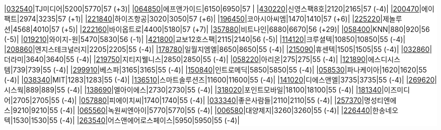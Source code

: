 |[032540](https://finance.daum.net/quotes/A032540)|TJ미디어|5200|5770|57 (+3)|
|[064850](https://finance.daum.net/quotes/A064850)|에프앤가이드|6150|6950|57 |
|[430220](https://finance.daum.net/quotes/A430220)|신영스팩8호|2120|2165|57 (-4)|
|[200470](https://finance.daum.net/quotes/A200470)|에이팩트|2974|3235|57 (+1)|
|[221840](https://finance.daum.net/quotes/A221840)|하이즈항공|3020|3050|57 (+6)|
|[196450](https://finance.daum.net/quotes/A196450)|코아시아씨엠|1470|1410|57 (+6)|
|[225220](https://finance.daum.net/quotes/A225220)|제놀루션|4568|4010|57 (+5)|
|[222160](https://finance.daum.net/quotes/A222160)|바이옵트로|4400|5180|57 (+7)|
|[357880](https://finance.daum.net/quotes/A357880)|비트나인|6880|6670|56 (+29)|
|[058400](https://finance.daum.net/quotes/A058400)|KNN|880|920|56 (-5)|
|[019210](https://finance.daum.net/quotes/A019210)|와이지-원|5470|5830|56 (-1)|
|[421800](https://finance.daum.net/quotes/A421800)|교보12호스팩|2115|2140|56 (-5)|
|[114120](https://finance.daum.net/quotes/A114120)|크루셜텍|10850|10850|55 (-4)|
|[208860](https://finance.daum.net/quotes/A208860)|엔지스테크널러지|2205|2205|55 (-4)|
|[178780](https://finance.daum.net/quotes/A178780)|일월지엠엘|8650|8650|55 (-4)|
|[215090](https://finance.daum.net/quotes/A215090)|휴센텍|1505|1505|55 (-4)|
|[032860](https://finance.daum.net/quotes/A032860)|더라미|3640|3640|55 (-4)|
|[219750](https://finance.daum.net/quotes/A219750)|지티지웰니스|2850|2850|55 (-4)|
|[058220](https://finance.daum.net/quotes/A058220)|아리온|275|275|55 (-4)|
|[121890](https://finance.daum.net/quotes/A121890)|에스디시스템|739|739|55 (-4)|
|[299910](https://finance.daum.net/quotes/A299910)|베스파|3165|3165|55 (-4)|
|[150840](https://finance.daum.net/quotes/A150840)|인트로메딕|5850|5850|55 (-4)|
|[058530](https://finance.daum.net/quotes/A058530)|파나케이아|1620|1620|55 (-4)|
|[038340](https://finance.daum.net/quotes/A038340)|MIT|1283|1283|55 (-4)|
|[136510](https://finance.daum.net/quotes/A136510)|스마트솔루션즈|11600|11600|55 (-4)|
|[141020](https://finance.daum.net/quotes/A141020)|디에스앤엘|3735|3735|55 (-4)|
|[269620](https://finance.daum.net/quotes/A269620)|시스웍|889|889|55 (-4)|
|[138690](https://finance.daum.net/quotes/A138690)|엘아이에스|2730|2730|55 (-4)|
|[318020](https://finance.daum.net/quotes/A318020)|포인트모바일|18100|18100|55 (-4)|
|[181340](https://finance.daum.net/quotes/A181340)|이즈미디어|2705|2705|55 (-4)|
|[057880](https://finance.daum.net/quotes/A057880)|피에이치씨|1740|1740|55 (-4)|
|[033340](https://finance.daum.net/quotes/A033340)|좋은사람들|2110|2110|55 (-4)|
|[257370](https://finance.daum.net/quotes/A257370)|명성티엔에스|9210|9210|55 (-4)|
|[065560](https://finance.daum.net/quotes/A065560)|녹원씨엔아이|5770|5770|55 (-4)|
|[006580](https://finance.daum.net/quotes/A006580)|대양제지|3260|3260|55 (-4)|
|[226440](https://finance.daum.net/quotes/A226440)|한송네오텍|1530|1530|55 (-4)|
|[263540](https://finance.daum.net/quotes/A263540)|어스앤에어로스페이스|5950|5950|55 (-4)|